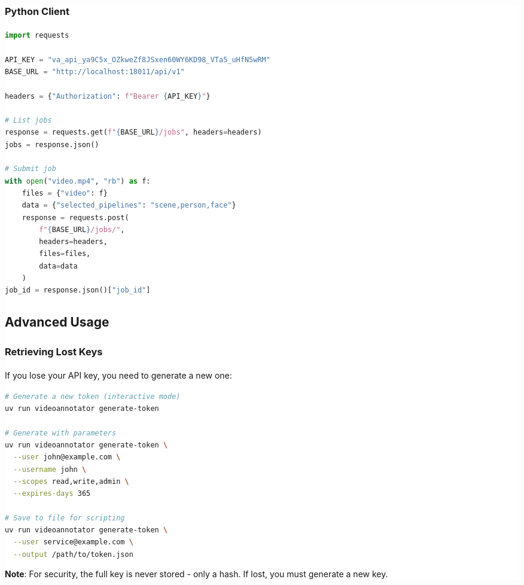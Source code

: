 ### Python Client

```python
import requests

API_KEY = "va_api_ya9C5x_OZkweZf8JSxen60WY6KD98_VTa5_uHfN5wRM"
BASE_URL = "http://localhost:18011/api/v1"

headers = {"Authorization": f"Bearer {API_KEY}"}

# List jobs
response = requests.get(f"{BASE_URL}/jobs", headers=headers)
jobs = response.json()

# Submit job
with open("video.mp4", "rb") as f:
    files = {"video": f}
    data = {"selected_pipelines": "scene,person,face"}
    response = requests.post(
        f"{BASE_URL}/jobs/",
        headers=headers,
        files=files,
        data=data
    )
job_id = response.json()["job_id"]
```

## Advanced Usage

### Retrieving Lost Keys

If you lose your API key, you need to generate a new one:

```bash
# Generate a new token (interactive mode)
uv run videoannotator generate-token

# Generate with parameters
uv run videoannotator generate-token \
  --user john@example.com \
  --username john \
  --scopes read,write,admin \
  --expires-days 365

# Save to file for scripting
uv run videoannotator generate-token \
  --user service@example.com \
  --output /path/to/token.json
```

**Note**: For security, the full key is never stored - only a hash. If lost, you must generate a new key.
